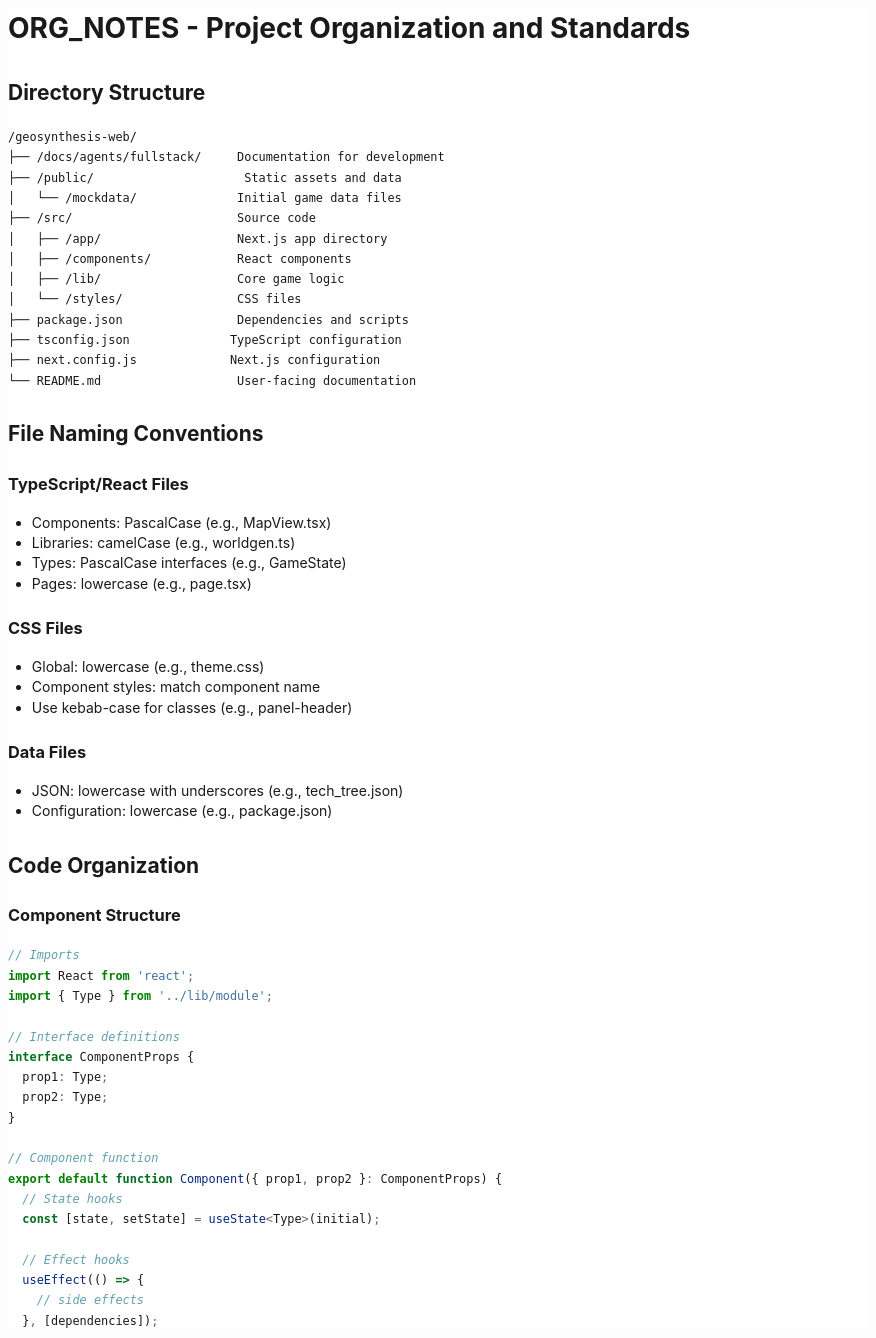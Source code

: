 # ORG_NOTES - Project Organization and Standards

## Directory Structure

```
/geosynthesis-web/
├── /docs/agents/fullstack/     Documentation for development
├── /public/                     Static assets and data
│   └── /mockdata/              Initial game data files
├── /src/                       Source code
│   ├── /app/                   Next.js app directory
│   ├── /components/            React components
│   ├── /lib/                   Core game logic
│   └── /styles/                CSS files
├── package.json                Dependencies and scripts
├── tsconfig.json              TypeScript configuration
├── next.config.js             Next.js configuration
└── README.md                   User-facing documentation
```

## File Naming Conventions

### TypeScript/React Files
- Components: PascalCase (e.g., MapView.tsx)
- Libraries: camelCase (e.g., worldgen.ts)
- Types: PascalCase interfaces (e.g., GameState)
- Pages: lowercase (e.g., page.tsx)

### CSS Files
- Global: lowercase (e.g., theme.css)
- Component styles: match component name
- Use kebab-case for classes (e.g., panel-header)

### Data Files
- JSON: lowercase with underscores (e.g., tech_tree.json)
- Configuration: lowercase (e.g., package.json)

## Code Organization

### Component Structure
```typescript
// Imports
import React from 'react';
import { Type } from '../lib/module';

// Interface definitions
interface ComponentProps {
  prop1: Type;
  prop2: Type;
}

// Component function
export default function Component({ prop1, prop2 }: ComponentProps) {
  // State hooks
  const [state, setState] = useState<Type>(initial);
  
  // Effect hooks
  useEffect(() => {
    // side effects
  }, [dependencies]);
```
